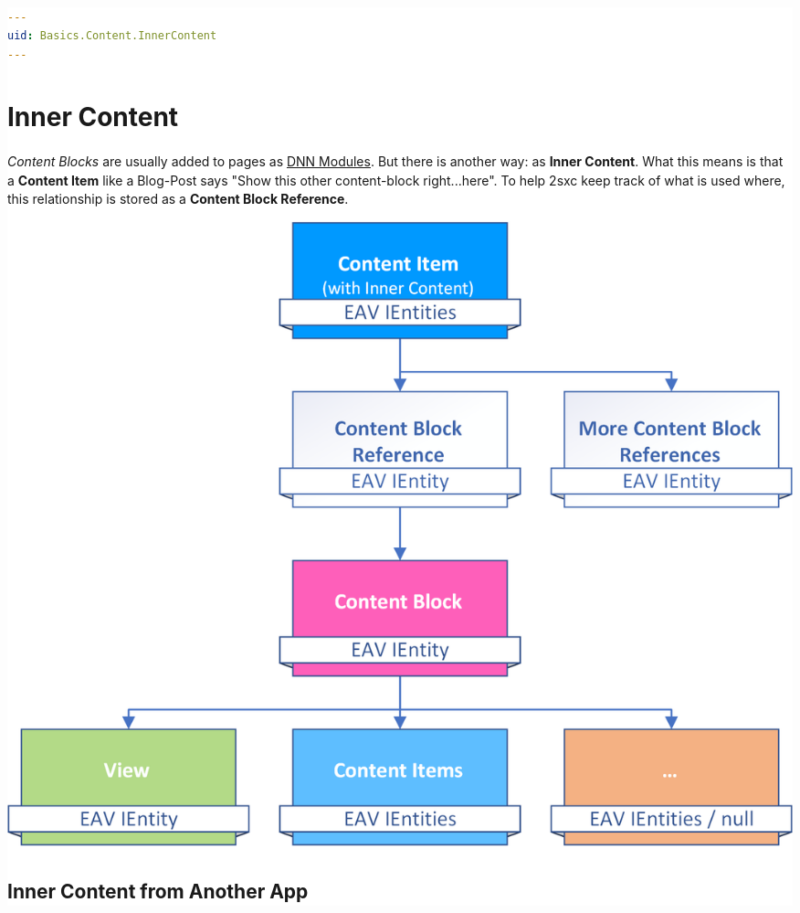 ```yaml
---
uid: Basics.Content.InnerContent
---
```


# Inner Content

_Content Blocks_ are usually added to pages as [DNN Modules](xref:Basics.Content.ContentBlocks.Dnn). But there is another way: as **Inner Content**. What this means is that a **Content Item** like a Blog-Post says "Show this other content-block right...here". To help 2sxc keep track of what is used where, this relationship is stored as a **Content Block Reference**. 

<img src="./assets/content-block-reference.png" width="100%">



## Inner Content from Another App
